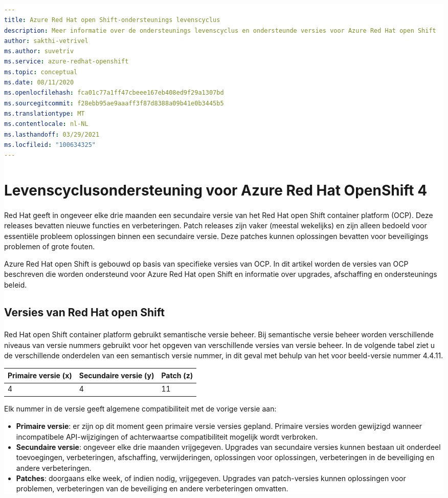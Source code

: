 ```yaml
---
title: Azure Red Hat open Shift-ondersteunings levenscyclus
description: Meer informatie over de ondersteunings levenscyclus en ondersteunde versies voor Azure Red Hat open Shift
author: sakthi-vetrivel
ms.author: suvetriv
ms.service: azure-redhat-openshift
ms.topic: conceptual
ms.date: 08/11/2020
ms.openlocfilehash: fca01c77a1ff47cbeee167eb408ed9f29a1307bd
ms.sourcegitcommit: f28ebb95ae9aaaff3f87d8388a09b41e0b3445b5
ms.translationtype: MT
ms.contentlocale: nl-NL
ms.lasthandoff: 03/29/2021
ms.locfileid: "100634325"
---
```

# <a name="support-lifecycle-for-azure-red-hat-openshift-4"></a>Levenscyclusondersteuning voor Azure Red Hat OpenShift 4

Red Hat geeft in ongeveer elke drie maanden een secundaire versie van het Red Hat open Shift container platform (OCP). Deze releases bevatten nieuwe functies en verbeteringen. Patch releases zijn vaker (meestal wekelijks) en zijn alleen bedoeld voor essentiële probleem oplossingen binnen een secundaire versie. Deze patches kunnen oplossingen bevatten voor beveiligings problemen of grote fouten.

Azure Red Hat open Shift is gebouwd op basis van specifieke versies van OCP. In dit artikel worden de versies van OCP beschreven die worden ondersteund voor Azure Red Hat open Shift en informatie over upgrades, afschaffing en ondersteunings beleid.

## <a name="red-hat-openshift-versions"></a>Versies van Red Hat open Shift

Red Hat open Shift container platform gebruikt semantische versie beheer. Bij semantische versie beheer worden verschillende niveaus van versie nummers gebruikt voor het opgeven van verschillende versies van versie beheer. In de volgende tabel ziet u de verschillende onderdelen van een semantisch versie nummer, in dit geval met behulp van het voor beeld-versie nummer 4.4.11.

|Primaire versie (x)|Secundaire versie (y)|Patch (z)|
|-|-|-|
|4|4|11|

Elk nummer in de versie geeft algemene compatibiliteit met de vorige versie aan:

* **Primaire versie**: er zijn op dit moment geen primaire versie versies gepland. Primaire versies worden gewijzigd wanneer incompatibele API-wijzigingen of achterwaartse compatibiliteit mogelijk wordt verbroken.
* **Secundaire versie**: ongeveer elke drie maanden vrijgegeven. Upgrades van secundaire versies kunnen bestaan uit onderdeel toevoegingen, verbeteringen, afschaffing, verwijderingen, oplossingen voor oplossingen, verbeteringen in de beveiliging en andere verbeteringen.
* **Patches**: doorgaans elke week, of indien nodig, vrijgegeven. Upgrades van patch-versies kunnen oplossingen voor problemen, verbeteringen van de beveiliging en andere verbeteringen omvatten.
